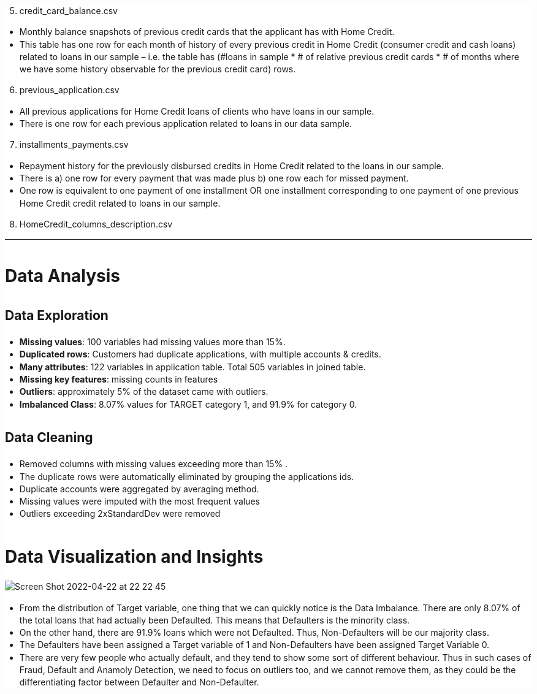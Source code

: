 5. credit_card_balance.csv
- Monthly balance snapshots of previous credit cards that the applicant has with Home Credit.
- This table has one row for each month of history of every previous credit in Home Credit (consumer credit and cash loans) related to loans in our sample – i.e. the table has (#loans in sample * # of relative previous credit cards * # of months where we have some history observable for the previous credit card) rows.

6. previous_application.csv
- All previous applications for Home Credit loans of clients who have loans in our sample.
- There is one row for each previous application related to loans in our data sample.

7. installments_payments.csv
- Repayment history for the previously disbursed credits in Home Credit related to the loans in our sample.
- There is a) one row for every payment that was made plus b) one row each for missed payment.
- One row is equivalent to one payment of one installment OR one installment corresponding to one payment of one previous Home Credit credit related to loans in our sample.

8. HomeCredit_columns_description.csv
---

# Data Analysis

## Data Exploration
- **Missing values**: 100 variables had missing values more than 15%.
- **Duplicated rows**: Customers had duplicate applications, with multiple accounts & credits.
- **Many attributes**: 122 variables in application table. Total 505 variables in joined table. 
- **Missing key features**: missing counts in features
- **Outliers**: approximately 5% of the dataset came with outliers.
- **Imbalanced Class**: 8.07% values for TARGET category 1, and 91.9% for category 0. 

## Data Cleaning
- Removed columns with missing values exceeding more than 15% .
- The duplicate rows were automatically eliminated  by grouping the applications ids.
- Duplicate accounts were aggregated by averaging method.
- Missing values were imputed with the most frequent values
- Outliers exceeding 2xStandardDev were removed

# Data Visualization and Insights

<img width="784" alt="Screen Shot 2022-04-22 at 22 22 45" src="https://user-images.githubusercontent.com/91368463/164745209-60df67a6-7e20-4f0b-b5b0-1f7f76a87ecd.png">

- From the distribution of Target variable, one thing that we can quickly notice is the Data Imbalance. There are only 8.07% of the total loans that had actually been Defaulted. This means that Defaulters is the minority class.
- On the other hand, there are 91.9% loans which were not Defaulted. Thus, Non-Defaulters will be our majority class.
- The Defaulters have been assigned a Target variable of 1 and Non-Defaulters have been assigned Target Variable 0.
- There are very few people who actually default, and they tend to show some sort of different behaviour. Thus in such cases of Fraud, Default and Anamoly Detection, we need to focus on outliers too, and we cannot remove them, as they could be the differentiating factor between Defaulter and Non-Defaulter.
